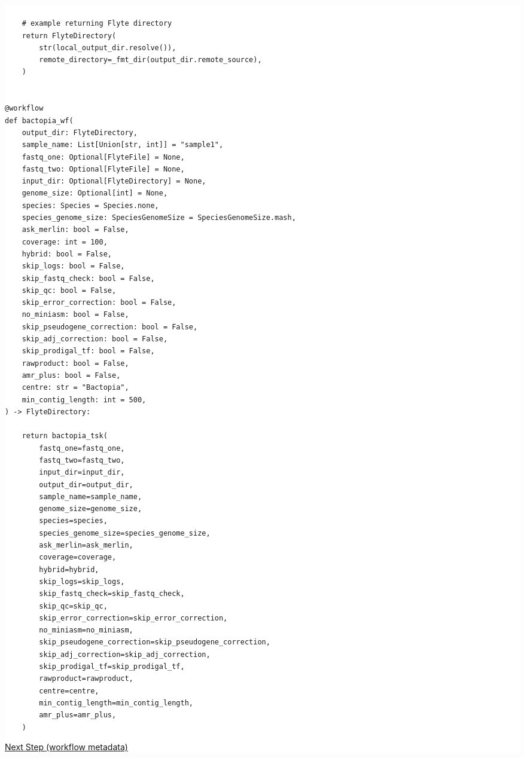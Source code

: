 ```
  
	# example returning Flyte directory
    return FlyteDirectory(
        str(local_output_dir.resolve()),
        remote_directory=_fmt_dir(output_dir.remote_source),
    )


@workflow
def bactopia_wf(
    output_dir: FlyteDirectory,
    sample_name: List[Union[str, int]] = "sample1",
    fastq_one: Optional[FlyteFile] = None,
    fastq_two: Optional[FlyteFile] = None,
    input_dir: Optional[FlyteDirectory] = None,
    genome_size: Optional[int] = None,
    species: Species = Species.none,
    species_genome_size: SpeciesGenomeSize = SpeciesGenomeSize.mash,
    ask_merlin: bool = False,
    coverage: int = 100,
    hybrid: bool = False,
    skip_logs: bool = False,
    skip_fastq_check: bool = False,
    skip_qc: bool = False,
    skip_error_correction: bool = False,
    no_miniasm: bool = False,
    skip_pseudogene_correction: bool = False,
    skip_adj_correction: bool = False,
    skip_prodigal_tf: bool = False,
    rawproduct: bool = False,
    amr_plus: bool = False,
    centre: str = "Bactopia",
    min_contig_length: int = 500,
) -> FlyteDirectory:

    return bactopia_tsk(
        fastq_one=fastq_one,
        fastq_two=fastq_two,
        input_dir=input_dir,
        output_dir=output_dir,
        sample_name=sample_name,
        genome_size=genome_size,
        species=species,
        species_genome_size=species_genome_size,
        ask_merlin=ask_merlin,
        coverage=coverage,
        hybrid=hybrid,
        skip_logs=skip_logs,
        skip_fastq_check=skip_fastq_check,
        skip_qc=skip_qc,
        skip_error_correction=skip_error_correction,
        no_miniasm=no_miniasm,
        skip_pseudogene_correction=skip_pseudogene_correction,
        skip_adj_correction=skip_adj_correction,
        skip_prodigal_tf=skip_prodigal_tf,
        rawproduct=rawproduct,
        centre=centre,
        min_contig_length=min_contig_length,
        amr_plus=amr_plus,
    )

```

[Next Step (workflow metadata)](workflow_metadata.md)